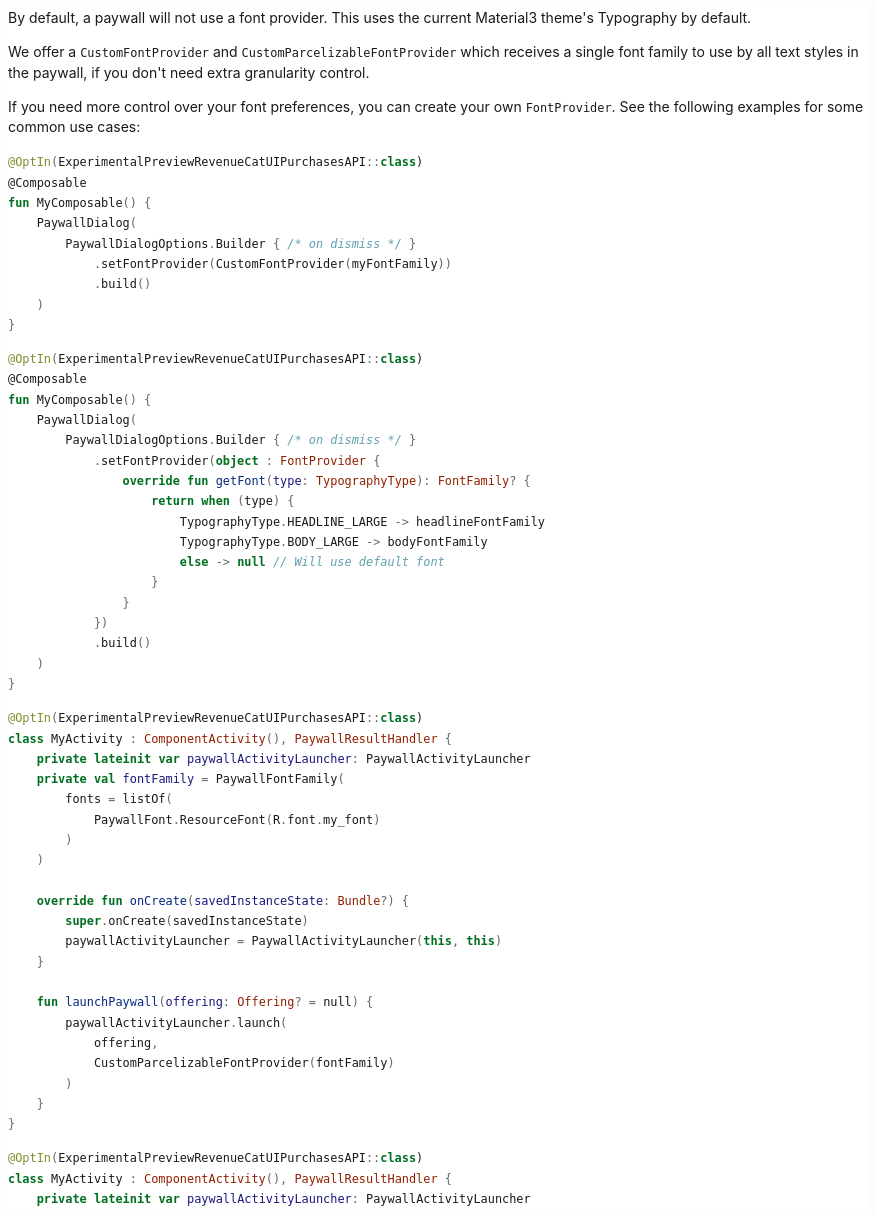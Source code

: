 By default, a paywall will not use a font provider. This uses the current Material3 theme's Typography by default.

We offer a `CustomFontProvider` and `CustomParcelizableFontProvider` which receives a single font family to use by all text styles in the paywall, if you don't need extra granularity control.

If you need more control over your font preferences, you can create your own `FontProvider`. See the following examples for some common use cases:

```kotlin Compose single font
@OptIn(ExperimentalPreviewRevenueCatUIPurchasesAPI::class)
@Composable
fun MyComposable() {
    PaywallDialog(
        PaywallDialogOptions.Builder { /* on dismiss */ }
            .setFontProvider(CustomFontProvider(myFontFamily))
            .build()
    )
}
```
```kotlin Compose font per style
@OptIn(ExperimentalPreviewRevenueCatUIPurchasesAPI::class)
@Composable
fun MyComposable() {
    PaywallDialog(
        PaywallDialogOptions.Builder { /* on dismiss */ }
            .setFontProvider(object : FontProvider {
                override fun getFont(type: TypographyType): FontFamily? {
                    return when (type) {
                        TypographyType.HEADLINE_LARGE -> headlineFontFamily
                        TypographyType.BODY_LARGE -> bodyFontFamily
                        else -> null // Will use default font
                    }
                }
            })
            .build()
    )
}
```
```kotlin Activity single resource font
@OptIn(ExperimentalPreviewRevenueCatUIPurchasesAPI::class)
class MyActivity : ComponentActivity(), PaywallResultHandler {
    private lateinit var paywallActivityLauncher: PaywallActivityLauncher
    private val fontFamily = PaywallFontFamily(
        fonts = listOf(
            PaywallFont.ResourceFont(R.font.my_font)
        )
    )

    override fun onCreate(savedInstanceState: Bundle?) {
        super.onCreate(savedInstanceState)
        paywallActivityLauncher = PaywallActivityLauncher(this, this)
    }

    fun launchPaywall(offering: Offering? = null) {
        paywallActivityLauncher.launch(
            offering, 
            CustomParcelizableFontProvider(fontFamily)
        )
    }
}
```
```kotlin Activity single Google font
@OptIn(ExperimentalPreviewRevenueCatUIPurchasesAPI::class)
class MyActivity : ComponentActivity(), PaywallResultHandler {
    private lateinit var paywallActivityLauncher: PaywallActivityLauncher
```